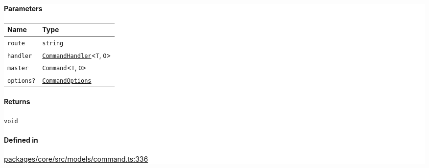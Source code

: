 #### Parameters

| Name       | Type                                                                       |
| :--------- | :------------------------------------------------------------------------- |
| `route`    | `string`                                                                   |
| `handler`  | [`CommandHandler`](../modules/kui_shell_core.md#commandhandler)<`T`, `O`\> |
| `master`   | `Command`<`T`, `O`\>                                                       |
| `options?` | [`CommandOptions`](kui_shell_core.CommandOptions.md)                       |

#### Returns

`void`

#### Defined in

[packages/core/src/models/command.ts:336](https://github.com/mra-ruiz/kui/blob/27e887ab4/packages/core/src/models/command.ts#L336)
